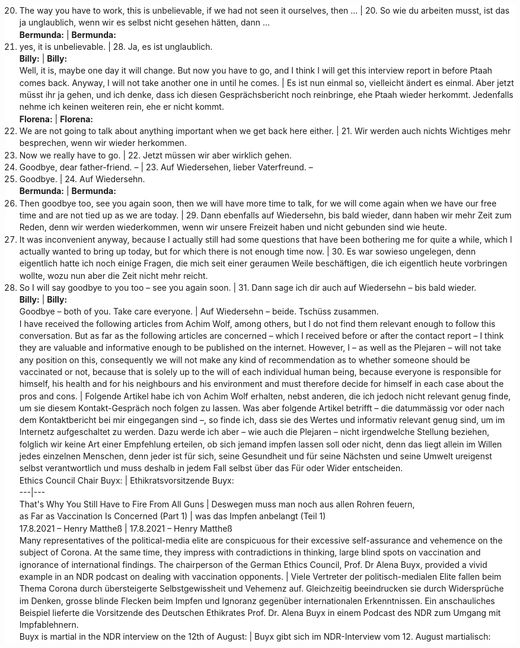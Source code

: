 20. The way you have to work, this is unbelievable, if we had not seen it ourselves, then …  | 20. So wie du arbeiten musst, ist das ja unglaublich, wenn wir es selbst nicht gesehen hätten, dann …   
**Bermunda:** | **Bermunda:**  
28. yes, it is unbelievable.  | 28. Ja, es ist unglaublich.   
**Billy:** | **Billy:**  
Well, it is, maybe one day it will change. But now you have to go, and I think I will get this interview report in before Ptaah comes back. Anyway, I will not take another one in until he comes.  | Es ist nun einmal so, vielleicht ändert es einmal. Aber jetzt müsst ihr ja gehen, und ich denke, dass ich diesen Gesprächsbericht noch reinbringe, ehe Ptaah wieder herkommt. Jedenfalls nehme ich keinen weiteren rein, ehe er nicht kommt.   
**Florena:** | **Florena:**  
21. We are not going to talk about anything important when we get back here either.  | 21. Wir werden auch nichts Wichtiges mehr besprechen, wenn wir wieder herkommen.   
22. Now we really have to go.  | 22. Jetzt müssen wir aber wirklich gehen.   
23. Goodbye, dear father-friend. –  | 23. Auf Wiedersehen, lieber Vaterfreund. –   
24. Goodbye.  | 24. Auf Wiedersehn.   
**Bermunda:** | **Bermunda:**  
29. Then goodbye too, see you again soon, then we will have more time to talk, for we will come again when we have our free time and are not tied up as we are today.  | 29. Dann ebenfalls auf Wiedersehn, bis bald wieder, dann haben wir mehr Zeit zum Reden, denn wir werden wiederkommen, wenn wir unsere Freizeit haben und nicht gebunden sind wie heute.   
30. It was inconvenient anyway, because I actually still had some questions that have been bothering me for quite a while, which I actually wanted to bring up today, but for which there is not enough time now.  | 30. Es war sowieso ungelegen, denn eigentlich hatte ich noch einige Fragen, die mich seit einer geraumen Weile beschäftigen, die ich eigentlich heute vorbringen wollte, wozu nun aber die Zeit nicht mehr reicht.   
31. So I will say goodbye to you too – see you again soon.  | 31. Dann sage ich dir auch auf Wiedersehn – bis bald wieder.   
**Billy:** | **Billy:**  
Goodbye – both of you. Take care everyone.  | Auf Wiedersehn – beide. Tschüss zusammen.   
I have received the following articles from Achim Wolf, among others, but I do not find them relevant enough to follow this conversation. But as far as the following articles are concerned – which I received before or after the contact report – I think they are valuable and informative enough to be published on the internet. However, I – as well as the Plejaren – will not take any position on this, consequently we will not make any kind of recommendation as to whether someone should be vaccinated or not, because that is solely up to the will of each individual human being, because everyone is responsible for himself, his health and for his neighbours and his environment and must therefore decide for himself in each case about the pros and cons.  | Folgende Artikel habe ich von Achim Wolf erhalten, nebst anderen, die ich jedoch nicht relevant genug finde, um sie diesem Kontakt-Gespräch noch folgen zu lassen. Was aber folgende Artikel betrifft – die datummässig vor oder nach dem Kontaktbericht bei mir eingegangen sind –, so finde ich, dass sie des Wertes und informativ relevant genug sind, um im Internetz aufgeschaltet zu werden. Dazu werde ich aber – wie auch die Plejaren – nicht irgendwelche Stellung beziehen, folglich wir keine Art einer Empfehlung erteilen, ob sich jemand impfen lassen soll oder nicht, denn das liegt allein im Willen jedes einzelnen Menschen, denn jeder ist für sich, seine Gesundheit und für seine Nächsten und seine Umwelt ureigenst selbst verantwortlich und muss deshalb in jedem Fall selbst über das Für oder Wider entscheiden.   
Ethics Council Chair Buyx:  | Ethikratsvorsitzende Buyx:   
---|---  
That's Why You Still Have to Fire From All Guns  | Deswegen muss man noch aus allen Rohren feuern,   
as Far as Vaccination Is Concerned (Part 1)  | was das Impfen anbelangt (Teil 1)   
17.8.2021 – Henry Mattheß  | 17.8.2021 – Henry Mattheß   
Many representatives of the political-media elite are conspicuous for their excessive self-assurance and vehemence on the subject of Corona. At the same time, they impress with contradictions in thinking, large blind spots on vaccination and ignorance of international findings. The chairperson of the German Ethics Council, Prof. Dr Alena Buyx, provided a vivid example in an NDR podcast on dealing with vaccination opponents.  | Viele Vertreter der politisch-medialen Elite fallen beim Thema Corona durch übersteigerte Selbstgewissheit und Vehemenz auf. Gleichzeitig beeindrucken sie durch Widersprüche im Denken, grosse blinde Flecken beim Impfen und Ignoranz gegenüber internationalen Erkenntnissen. Ein anschauliches Beispiel lieferte die Vorsitzende des Deutschen Ethikrates Prof. Dr. Alena Buyx in einem Podcast des NDR zum Umgang mit Impfablehnern.   
Buyx is martial in the NDR interview on the 12th of August:  | Buyx gibt sich im NDR-Interview vom 12. August martialisch:   